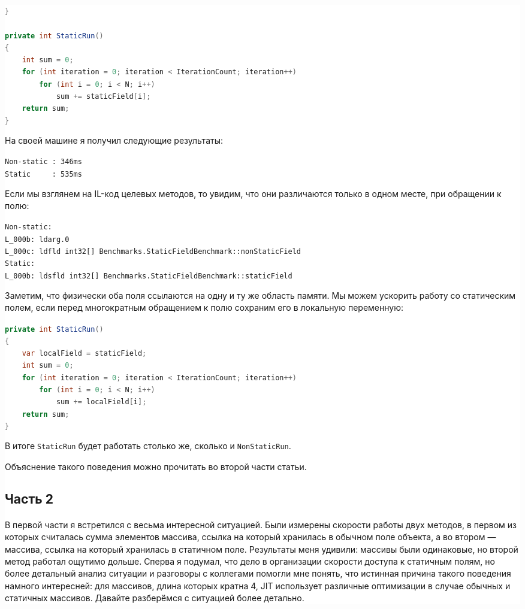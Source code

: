 ~~~ cs
}

private int StaticRun()
{
    int sum = 0;
    for (int iteration = 0; iteration < IterationCount; iteration++)
        for (int i = 0; i < N; i++)
            sum += staticField[i];
    return sum;
}
~~~

На своей машине я получил следующие результаты:

~~~
Non-static : 346ms
Static     : 535ms
~~~

Если мы взглянем на IL-код целевых методов, то увидим, что они различаются только в одном месте, при обращении к полю:

~~~
Non-static:
L_000b: ldarg.0 
L_000c: ldfld int32[] Benchmarks.StaticFieldBenchmark::nonStaticField
Static:
L_000b: ldsfld int32[] Benchmarks.StaticFieldBenchmark::staticField
~~~

Заметим, что физически оба поля ссылаются на одну и ту же область памяти. Мы можем ускорить работу со статическим полем, если перед многократным обращением к полю сохраним его в локальную переменную:

~~~ cs
private int StaticRun()
{
    var localField = staticField;
    int sum = 0;
    for (int iteration = 0; iteration < IterationCount; iteration++)
        for (int i = 0; i < N; i++)
            sum += localField[i];
    return sum;
}
~~~

В итоге `StaticRun` будет работать столько же, сколько и `NonStaticRun`.

Объяснение такого поведения можно прочитать во второй части статьи.

## Часть 2

В первой части я встретился с весьма интересной ситуацией. Были измерены скорости работы двух методов, в первом из которых считалась сумма элементов массива, ссылка на который хранилась в обычном поле объекта, а во втором — массива, ссылка на который хранилась в статичном поле. Результаты меня удивили: массивы были одинаковые, но второй метод работал ощутимо дольше. Сперва я подумал, что дело в организации скорости доступа к статичным полям, но более детальный анализ ситуации и разговоры с коллегами помогли мне понять, что истинная причина такого поведения намного интересней: для массивов, длина которых кратна 4, JIT использует различные оптимизации в случае обычных и статичных массивов. Давайте разберёмся с ситуацией более детально.
